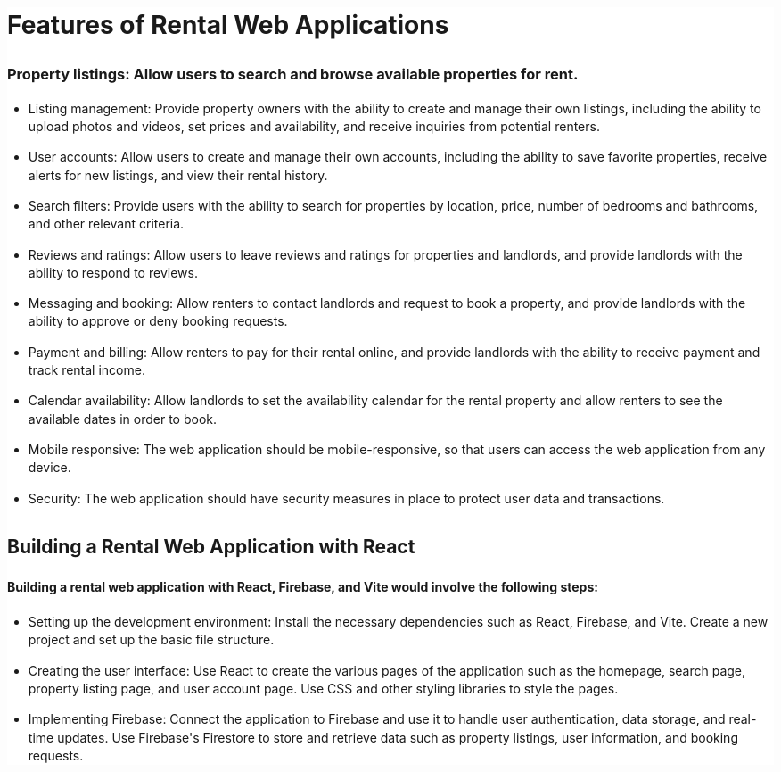 # Features of Rental Web Applications

### Property listings: Allow users to search and browse available properties for rent.

- Listing management: Provide property owners with the ability to create and
  manage their own listings, including the ability to upload photos and videos,
  set prices and availability, and receive inquiries from potential renters.

- User accounts: Allow users to create and manage their own accounts, including
  the ability to save favorite properties, receive alerts for new listings, and
  view their rental history.

- Search filters: Provide users with the ability to search for properties by
  location, price, number of bedrooms and bathrooms, and other relevant
  criteria.

- Reviews and ratings: Allow users to leave reviews and ratings for properties
  and landlords, and provide landlords with the ability to respond to reviews.

- Messaging and booking: Allow renters to contact landlords and request to book
  a property, and provide landlords with the ability to approve or deny booking
  requests.

- Payment and billing: Allow renters to pay for their rental online, and provide
  landlords with the ability to receive payment and track rental income.

- Calendar availability: Allow landlords to set the availability calendar for
  the rental property and allow renters to see the available dates in order to
  book.

- Mobile responsive: The web application should be mobile-responsive, so that
  users can access the web application from any device.

- Security: The web application should have security measures in place to
  protect user data and transactions.

## Building a Rental Web Application with React

#### Building a rental web application with React, Firebase, and Vite would involve the following steps:

- Setting up the development environment: Install the necessary dependencies
  such as React, Firebase, and Vite. Create a new project and set up the basic
  file structure.

- Creating the user interface: Use React to create the various pages of the
  application such as the homepage, search page, property listing page, and user
  account page. Use CSS and other styling libraries to style the pages.

- Implementing Firebase: Connect the application to Firebase and use it to
  handle user authentication, data storage, and real-time updates. Use
  Firebase's Firestore to store and retrieve data such as property listings,
  user information, and booking requests.
